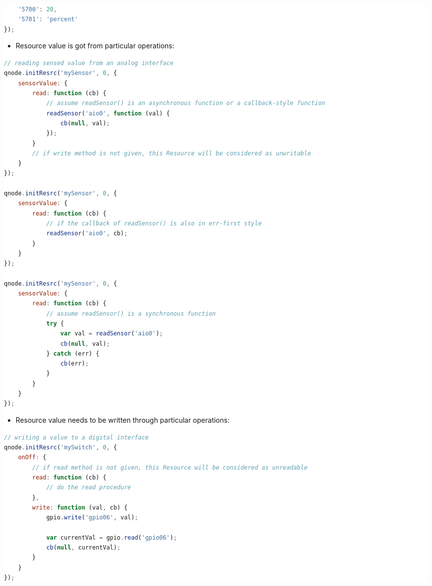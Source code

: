```js
    '5700': 20,
    '5701': 'percent'
});
```
  
* Resource value is got from particular operations:  
  
```js
// reading sensed value from an analog interface
qnode.initResrc('mySensor', 0, {
    sensorValue: {
        read: function (cb) {
            // assume readSensor() is an asynchronous function or a callback-style function
            readSensor('aio0', function (val) {
                cb(null, val);
            });
        }
        // if write method is not given, this Resource will be considered as unwritable
    }
});

qnode.initResrc('mySensor', 0, {
    sensorValue: {
        read: function (cb) {
            // if the callback of readSensor() is also in err-first style
            readSensor('aio0', cb);
        }
    }
});

qnode.initResrc('mySensor', 0, {
    sensorValue: {
        read: function (cb) {
            // assume readSensor() is a synchronous function
            try {
                var val = readSensor('aio0');
                cb(null, val);
            } catch (err) {
                cb(err);
            }
        }
    }
});
```
  
* Resource value needs to be written through particular operations:  
  
```js
// writing a value to a digital interface
qnode.initResrc('mySwitch', 0, {
    onOff: {
        // if read method is not given, this Resource will be considered as unreadable
        read: function (cb) {
            // do the read procedure
        },
        write: function (val, cb) {
            gpio.write('gpio06', val);

            var currentVal = gpio.read('gpio06');
            cb(null, currentVal);
        }
    }
});
```
  
